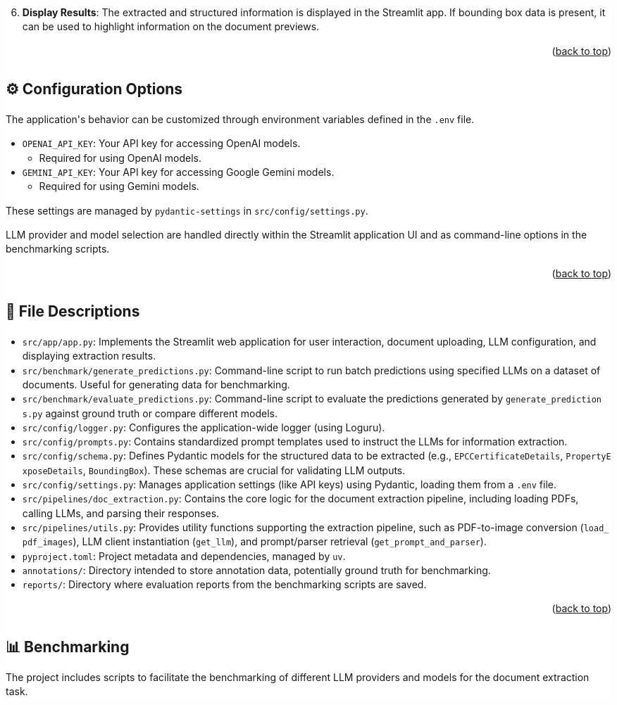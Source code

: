 6.  **Display Results**: The extracted and structured information is displayed in the Streamlit app. If bounding box data is present, it can be used to highlight information on the document previews.

<p align="right">(<a href="#top">back to top</a>)</p>

## ⚙️ Configuration Options

The application's behavior can be customized through environment variables defined in the `.env` file.

*   `OPENAI_API_KEY`: Your API key for accessing OpenAI models.
    *   Required for using OpenAI models.
*   `GEMINI_API_KEY`: Your API key for accessing Google Gemini models.
    *   Required for using Gemini models.

These settings are managed by `pydantic-settings` in `src/config/settings.py`.

LLM provider and model selection are handled directly within the Streamlit application UI and as command-line options in the benchmarking scripts.

<p align="right">(<a href="#top">back to top</a>)</p>

## 📂 File Descriptions

*   `src/app/app.py`: Implements the Streamlit web application for user interaction, document uploading, LLM configuration, and displaying extraction results.
*   `src/benchmark/generate_predictions.py`: Command-line script to run batch predictions using specified LLMs on a dataset of documents. Useful for generating data for benchmarking.
*   `src/benchmark/evaluate_predictions.py`: Command-line script to evaluate the predictions generated by `generate_predictions.py` against ground truth or compare different models.
*   `src/config/logger.py`: Configures the application-wide logger (using Loguru).
*   `src/config/prompts.py`: Contains standardized prompt templates used to instruct the LLMs for information extraction.
*   `src/config/schema.py`: Defines Pydantic models for the structured data to be extracted (e.g., `EPCCertificateDetails`, `PropertyExposeDetails`, `BoundingBox`). These schemas are crucial for validating LLM outputs.
*   `src/config/settings.py`: Manages application settings (like API keys) using Pydantic, loading them from a `.env` file.
*   `src/pipelines/doc_extraction.py`: Contains the core logic for the document extraction pipeline, including loading PDFs, calling LLMs, and parsing their responses.
*   `src/pipelines/utils.py`: Provides utility functions supporting the extraction pipeline, such as PDF-to-image conversion (`load_pdf_images`), LLM client instantiation (`get_llm`), and prompt/parser retrieval (`get_prompt_and_parser`).
*   `pyproject.toml`: Project metadata and dependencies, managed by `uv`.
*   `annotations/`: Directory intended to store annotation data, potentially ground truth for benchmarking.
*   `reports/`: Directory where evaluation reports from the benchmarking scripts are saved.

<p align="right">(<a href="#top">back to top</a>)</p>

## 📊 Benchmarking

The project includes scripts to facilitate the benchmarking of different LLM providers and models for the document extraction task.
